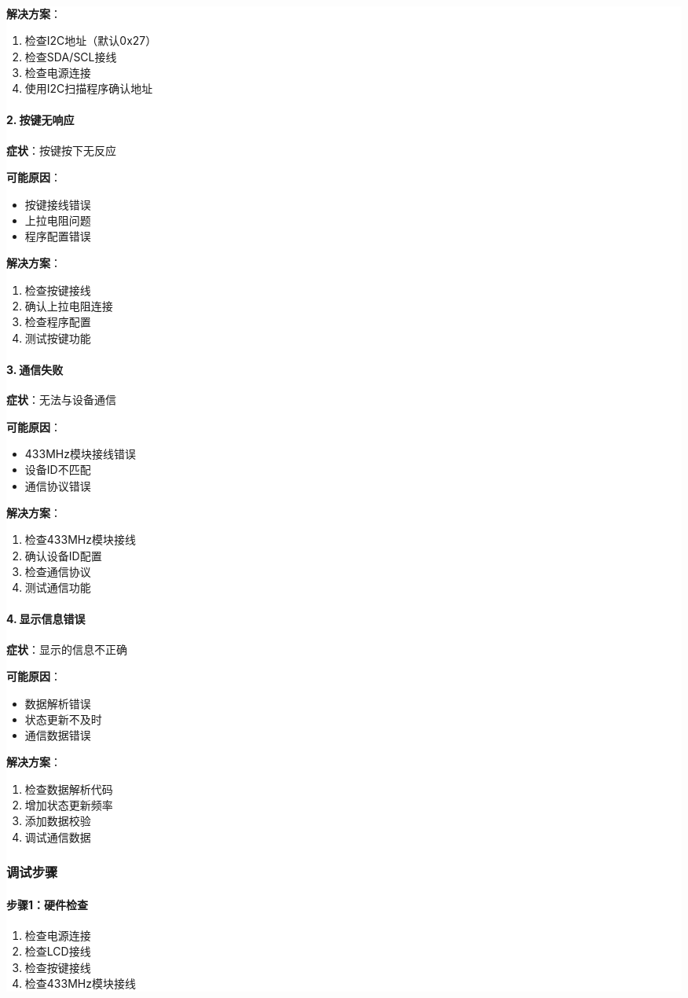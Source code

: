 **解决方案**：
1. 检查I2C地址（默认0x27）
2. 检查SDA/SCL接线
3. 检查电源连接
4. 使用I2C扫描程序确认地址

#### **2. 按键无响应**
**症状**：按键按下无反应

**可能原因**：
- 按键接线错误
- 上拉电阻问题
- 程序配置错误

**解决方案**：
1. 检查按键接线
2. 确认上拉电阻连接
3. 检查程序配置
4. 测试按键功能

#### **3. 通信失败**
**症状**：无法与设备通信

**可能原因**：
- 433MHz模块接线错误
- 设备ID不匹配
- 通信协议错误

**解决方案**：
1. 检查433MHz模块接线
2. 确认设备ID配置
3. 检查通信协议
4. 测试通信功能

#### **4. 显示信息错误**
**症状**：显示的信息不正确

**可能原因**：
- 数据解析错误
- 状态更新不及时
- 通信数据错误

**解决方案**：
1. 检查数据解析代码
2. 增加状态更新频率
3. 添加数据校验
4. 调试通信数据

### 调试步骤

#### **步骤1：硬件检查**
1. 检查电源连接
2. 检查LCD接线
3. 检查按键接线
4. 检查433MHz模块接线
